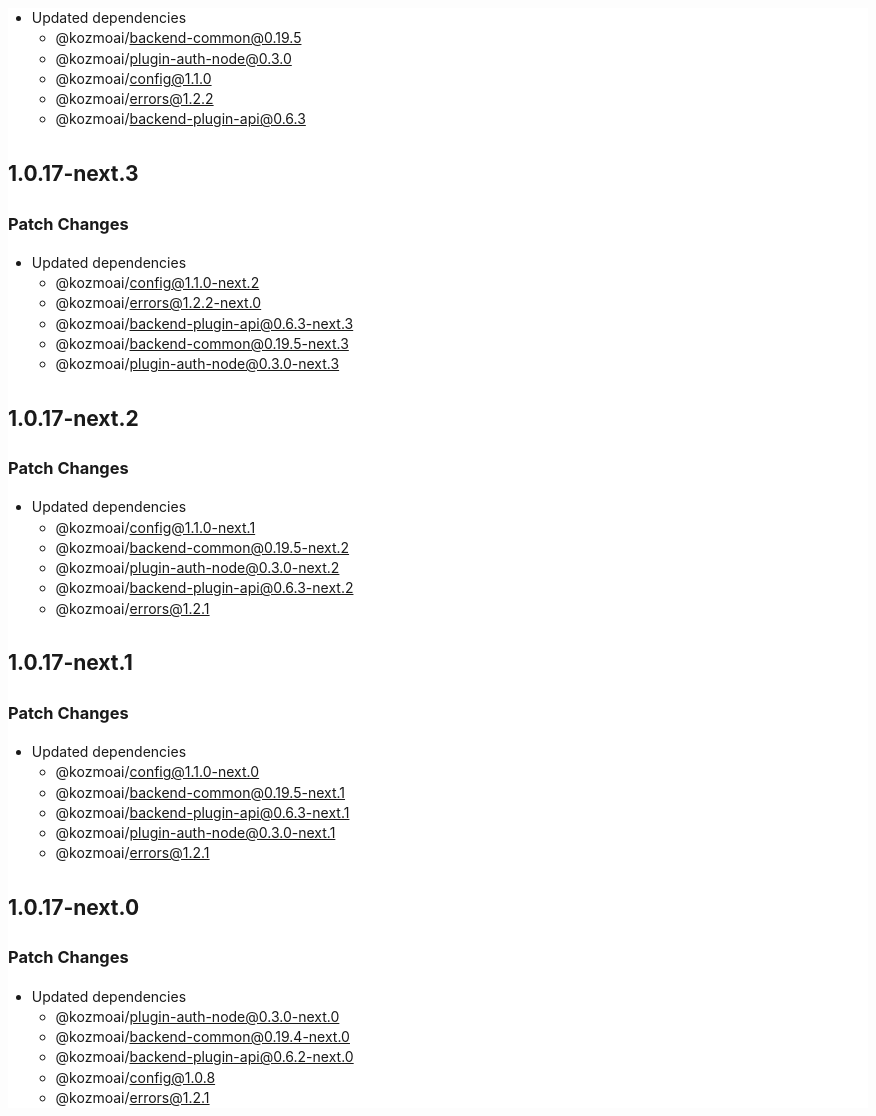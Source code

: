 - Updated dependencies
  - @kozmoai/backend-common@0.19.5
  - @kozmoai/plugin-auth-node@0.3.0
  - @kozmoai/config@1.1.0
  - @kozmoai/errors@1.2.2
  - @kozmoai/backend-plugin-api@0.6.3

## 1.0.17-next.3

### Patch Changes

- Updated dependencies
  - @kozmoai/config@1.1.0-next.2
  - @kozmoai/errors@1.2.2-next.0
  - @kozmoai/backend-plugin-api@0.6.3-next.3
  - @kozmoai/backend-common@0.19.5-next.3
  - @kozmoai/plugin-auth-node@0.3.0-next.3

## 1.0.17-next.2

### Patch Changes

- Updated dependencies
  - @kozmoai/config@1.1.0-next.1
  - @kozmoai/backend-common@0.19.5-next.2
  - @kozmoai/plugin-auth-node@0.3.0-next.2
  - @kozmoai/backend-plugin-api@0.6.3-next.2
  - @kozmoai/errors@1.2.1

## 1.0.17-next.1

### Patch Changes

- Updated dependencies
  - @kozmoai/config@1.1.0-next.0
  - @kozmoai/backend-common@0.19.5-next.1
  - @kozmoai/backend-plugin-api@0.6.3-next.1
  - @kozmoai/plugin-auth-node@0.3.0-next.1
  - @kozmoai/errors@1.2.1

## 1.0.17-next.0

### Patch Changes

- Updated dependencies
  - @kozmoai/plugin-auth-node@0.3.0-next.0
  - @kozmoai/backend-common@0.19.4-next.0
  - @kozmoai/backend-plugin-api@0.6.2-next.0
  - @kozmoai/config@1.0.8
  - @kozmoai/errors@1.2.1

